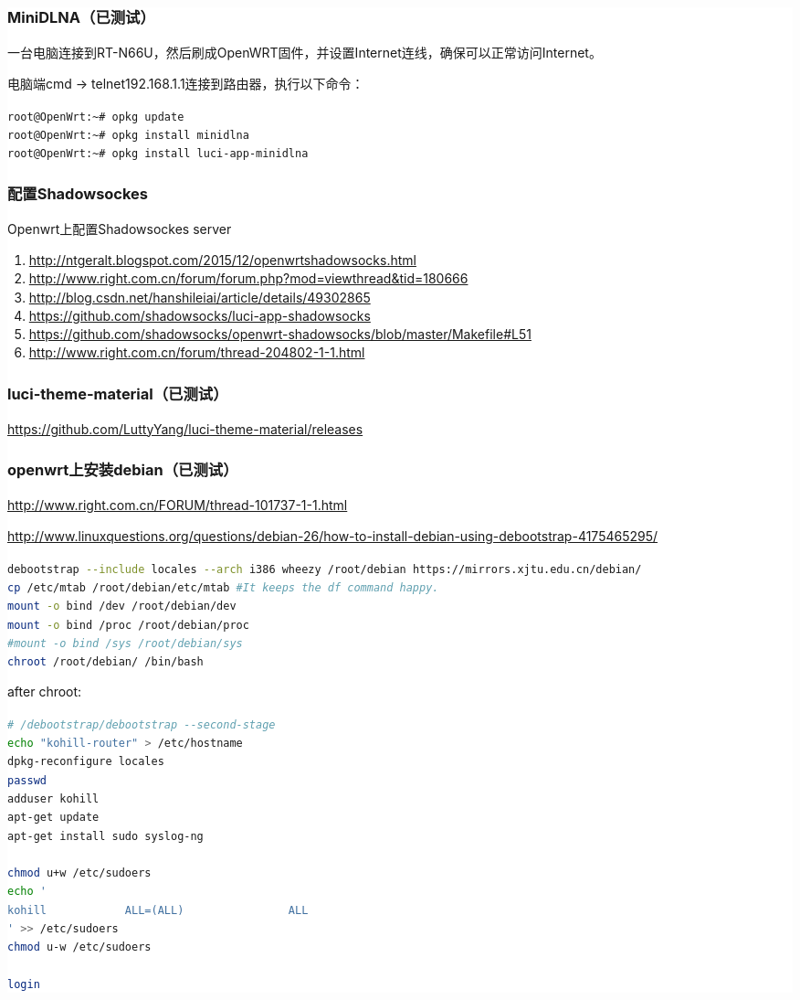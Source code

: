 ### MiniDLNA（已测试）

一台电脑连接到RT-N66U，然后刷成OpenWRT固件，并设置Internet连线，确保可以正常访问Internet。

电脑端cmd -> telnet192.168.1.1连接到路由器，执行以下命令：

```bash
root@OpenWrt:~# opkg update
root@OpenWrt:~# opkg install minidlna
root@OpenWrt:~# opkg install luci-app-minidlna
```

### 配置Shadowsockes
Openwrt上配置Shadowsockes server
1. <http://ntgeralt.blogspot.com/2015/12/openwrtshadowsocks.html>
2. <http://www.right.com.cn/forum/forum.php?mod=viewthread&tid=180666>
3. <http://blog.csdn.net/hanshileiai/article/details/49302865>
4. <https://github.com/shadowsocks/luci-app-shadowsocks>
5. <https://github.com/shadowsocks/openwrt-shadowsocks/blob/master/Makefile#L51>
6. <http://www.right.com.cn/forum/thread-204802-1-1.html>

### luci-theme-material（已测试）
<https://github.com/LuttyYang/luci-theme-material/releases>

### openwrt上安装debian（已测试）
<http://www.right.com.cn/FORUM/thread-101737-1-1.html>

<http://www.linuxquestions.org/questions/debian-26/how-to-install-debian-using-debootstrap-4175465295/>

```bash
debootstrap --include locales --arch i386 wheezy /root/debian https://mirrors.xjtu.edu.cn/debian/
cp /etc/mtab /root/debian/etc/mtab #It keeps the df command happy.
mount -o bind /dev /root/debian/dev
mount -o bind /proc /root/debian/proc
#mount -o bind /sys /root/debian/sys
chroot /root/debian/ /bin/bash
```

after chroot:

```bash
# /debootstrap/debootstrap --second-stage
echo "kohill-router" > /etc/hostname
dpkg-reconfigure locales
passwd
adduser kohill
apt-get update
apt-get install sudo syslog-ng

chmod u+w /etc/sudoers
echo '
kohill            ALL=(ALL)                ALL
' >> /etc/sudoers
chmod u-w /etc/sudoers

login

```
